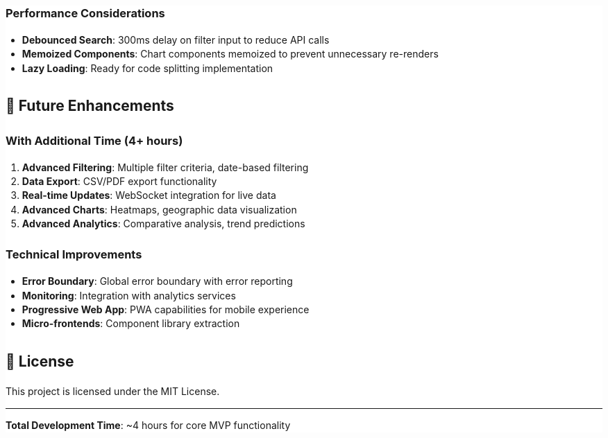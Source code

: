 ### Performance Considerations
- **Debounced Search**: 300ms delay on filter input to reduce API calls
- **Memoized Components**: Chart components memoized to prevent unnecessary re-renders
- **Lazy Loading**: Ready for code splitting implementation

## 🔮 Future Enhancements

### With Additional Time (4+ hours)
1. **Advanced Filtering**: Multiple filter criteria, date-based filtering
2. **Data Export**: CSV/PDF export functionality
3. **Real-time Updates**: WebSocket integration for live data
4. **Advanced Charts**: Heatmaps, geographic data visualization
9. **Advanced Analytics**: Comparative analysis, trend predictions

### Technical Improvements
- **Error Boundary**: Global error boundary with error reporting
- **Monitoring**: Integration with analytics services
- **Progressive Web App**: PWA capabilities for mobile experience
- **Micro-frontends**: Component library extraction

## 📄 License

This project is licensed under the MIT License.

---

**Total Development Time**: ~4 hours for core MVP functionality